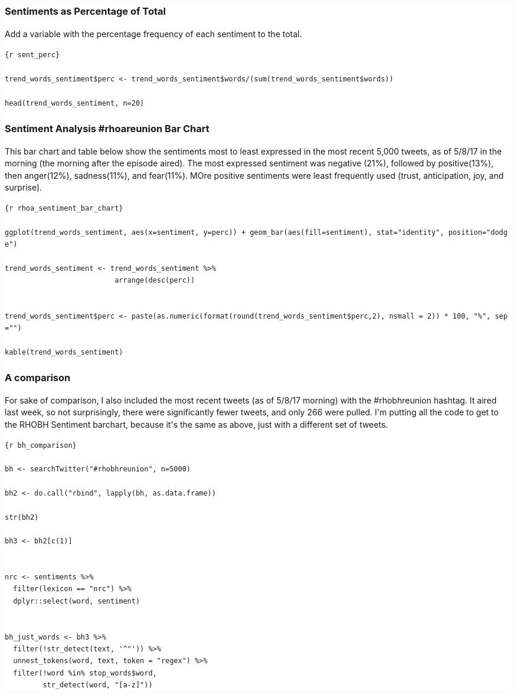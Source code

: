 ### Sentiments as Percentage of Total

Add a variable with the percentage frequency of each sentiment to the total. 

    {r sent_perc}
    
    trend_words_sentiment$perc <- trend_words_sentiment$words/(sum(trend_words_sentiment$words))
    
    head(trend_words_sentiment, n=20)


### Sentiment Analysis #rhoareunion Bar Chart

This bar chart and table below show the sentiments most to least expressed in the most recent 5,000 tweets, as of 5/8/17 in the morning (the morning after the episode aired). The most expressed sentiment was negative (21%), followed by positive(13%), then anger(12%), sadness(11%), and fear(11%). MOre positive sentiments were least frequently used (trust, anticipation, joy, and surprise). 

    {r rhoa_sentiment_bar_chart}
    
    ggplot(trend_words_sentiment, aes(x=sentiment, y=perc)) + geom_bar(aes(fill=sentiment), stat="identity", position="dodge")
    
    trend_words_sentiment <- trend_words_sentiment %>%
                              arrange(desc(perc))


    trend_words_sentiment$perc <- paste(as.numeric(format(round(trend_words_sentiment$perc,2), nsmall = 2)) * 100, "%", sep="")
    
    kable(trend_words_sentiment)

### A comparison

For sake of comparison, I also included the most recent tweets (as of 5/8/17 morning) with the #rhobhreunion hashtag. It aired last week, so not surprisingly, there were significantly fewer tweets, and only 266 were pulled. I'm putting all the code to get to the RHOBH Sentiment barchart, because it's the same as above, just with a different set of tweets.

    {r bh_comparison}
    
    bh <- searchTwitter("#rhobhreunion", n=5000)
    
    bh2 <- do.call("rbind", lapply(bh, as.data.frame))
    
    str(bh2)
    
    bh3 <- bh2[c(1)]
    
    
    nrc <- sentiments %>%
      filter(lexicon == "nrc") %>%
      dplyr::select(word, sentiment)
    
    
    bh_just_words <- bh3 %>%
      filter(!str_detect(text, '^"')) %>%
      unnest_tokens(word, text, token = "regex") %>%
      filter(!word %in% stop_words$word,
             str_detect(word, "[a-z]"))
    